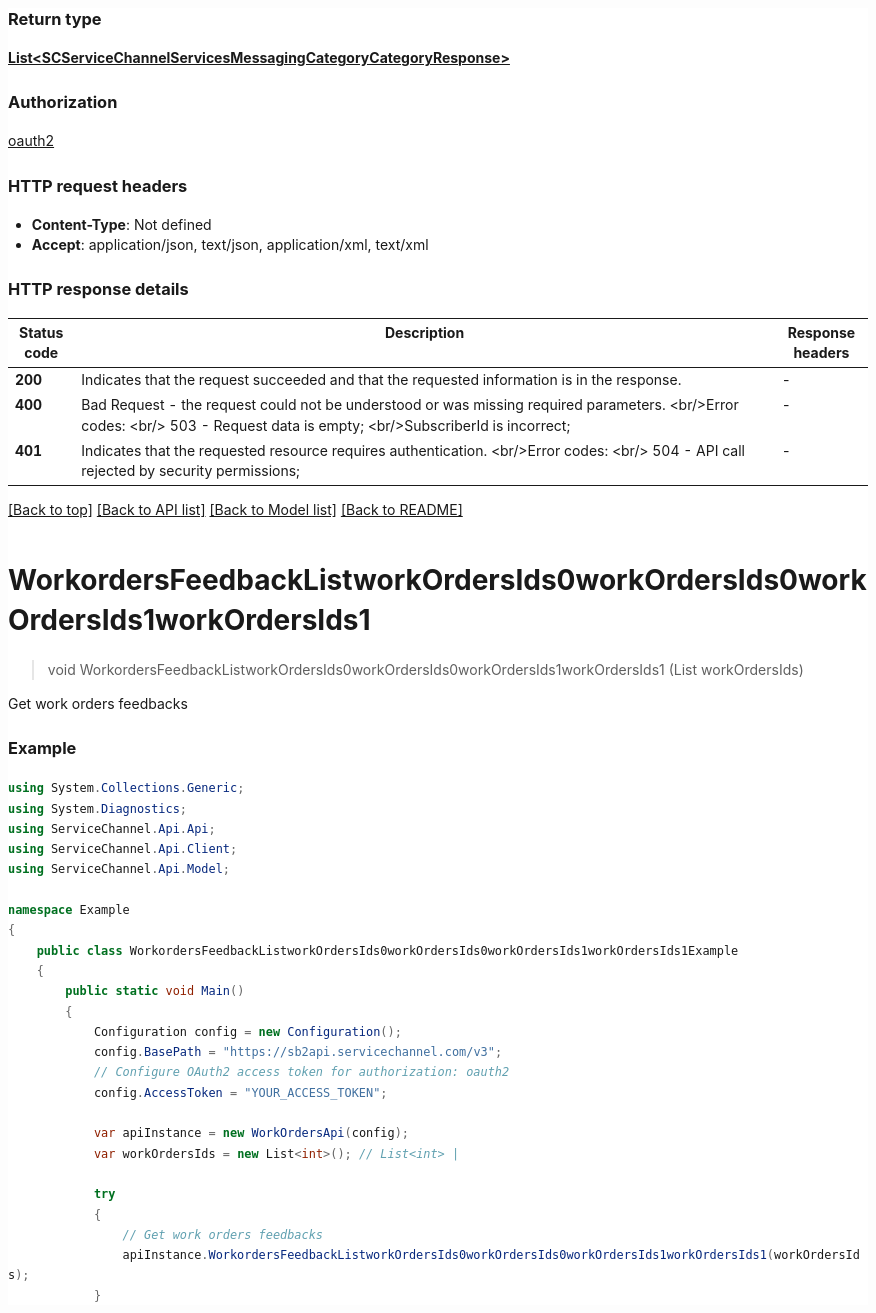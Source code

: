 ### Return type

[**List&lt;SCServiceChannelServicesMessagingCategoryCategoryResponse&gt;**](SCServiceChannelServicesMessagingCategoryCategoryResponse.md)

### Authorization

[oauth2](../README.md#oauth2)

### HTTP request headers

 - **Content-Type**: Not defined
 - **Accept**: application/json, text/json, application/xml, text/xml


### HTTP response details
| Status code | Description | Response headers |
|-------------|-------------|------------------|
| **200** | Indicates that the request succeeded and that the requested information is in the response. |  -  |
| **400** | Bad Request - the request could not be understood or was missing required parameters.              &lt;br/&gt;Error codes:              &lt;br/&gt; 503 - Request data is empty;              &lt;br/&gt;SubscriberId is incorrect; |  -  |
| **401** | Indicates that the requested resource requires authentication.              &lt;br/&gt;Error codes:              &lt;br/&gt; 504 - API call rejected by security permissions; |  -  |

[[Back to top]](#) [[Back to API list]](../README.md#documentation-for-api-endpoints) [[Back to Model list]](../README.md#documentation-for-models) [[Back to README]](../README.md)

<a id="workordersfeedbacklistworkordersids0workordersids0workordersids1workordersids1"></a>
# **WorkordersFeedbackListworkOrdersIds0workOrdersIds0workOrdersIds1workOrdersIds1**
> void WorkordersFeedbackListworkOrdersIds0workOrdersIds0workOrdersIds1workOrdersIds1 (List<int> workOrdersIds)

Get work orders feedbacks

### Example
```csharp
using System.Collections.Generic;
using System.Diagnostics;
using ServiceChannel.Api.Api;
using ServiceChannel.Api.Client;
using ServiceChannel.Api.Model;

namespace Example
{
    public class WorkordersFeedbackListworkOrdersIds0workOrdersIds0workOrdersIds1workOrdersIds1Example
    {
        public static void Main()
        {
            Configuration config = new Configuration();
            config.BasePath = "https://sb2api.servicechannel.com/v3";
            // Configure OAuth2 access token for authorization: oauth2
            config.AccessToken = "YOUR_ACCESS_TOKEN";

            var apiInstance = new WorkOrdersApi(config);
            var workOrdersIds = new List<int>(); // List<int> | 

            try
            {
                // Get work orders feedbacks
                apiInstance.WorkordersFeedbackListworkOrdersIds0workOrdersIds0workOrdersIds1workOrdersIds1(workOrdersIds);
            }
```